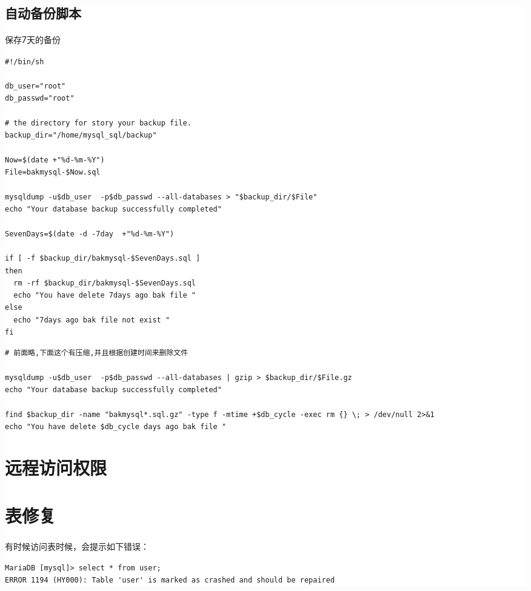 ## 自动备份脚本

保存7天的备份

```
#!/bin/sh

db_user="root"   
db_passwd="root"

# the directory for story your backup file.   
backup_dir="/home/mysql_sql/backup"

Now=$(date +"%d-%m-%Y") 
File=bakmysql-$Now.sql

mysqldump -u$db_user  -p$db_passwd --all-databases > "$backup_dir/$File"
echo "Your database backup successfully completed"

SevenDays=$(date -d -7day  +"%d-%m-%Y")

if [ -f $backup_dir/bakmysql-$SevenDays.sql ] 
then
  rm -rf $backup_dir/bakmysql-$SevenDays.sql 
  echo "You have delete 7days ago bak file "
else
  echo "7days ago bak file not exist "
fi
```

```
# 前面略,下面这个有压缩,并且根据创建时间来删除文件

mysqldump -u$db_user  -p$db_passwd --all-databases | gzip > $backup_dir/$File.gz
echo "Your database backup successfully completed"

find $backup_dir -name "bakmysql*.sql.gz" -type f -mtime +$db_cycle -exec rm {} \; > /dev/null 2>&1
echo "You have delete $db_cycle days ago bak file "
```


# 远程访问权限



# 表修复

有时候访问表时候，会提示如下错误：

```
MariaDB [mysql]> select * from user;
ERROR 1194 (HY000): Table 'user' is marked as crashed and should be repaired
```

